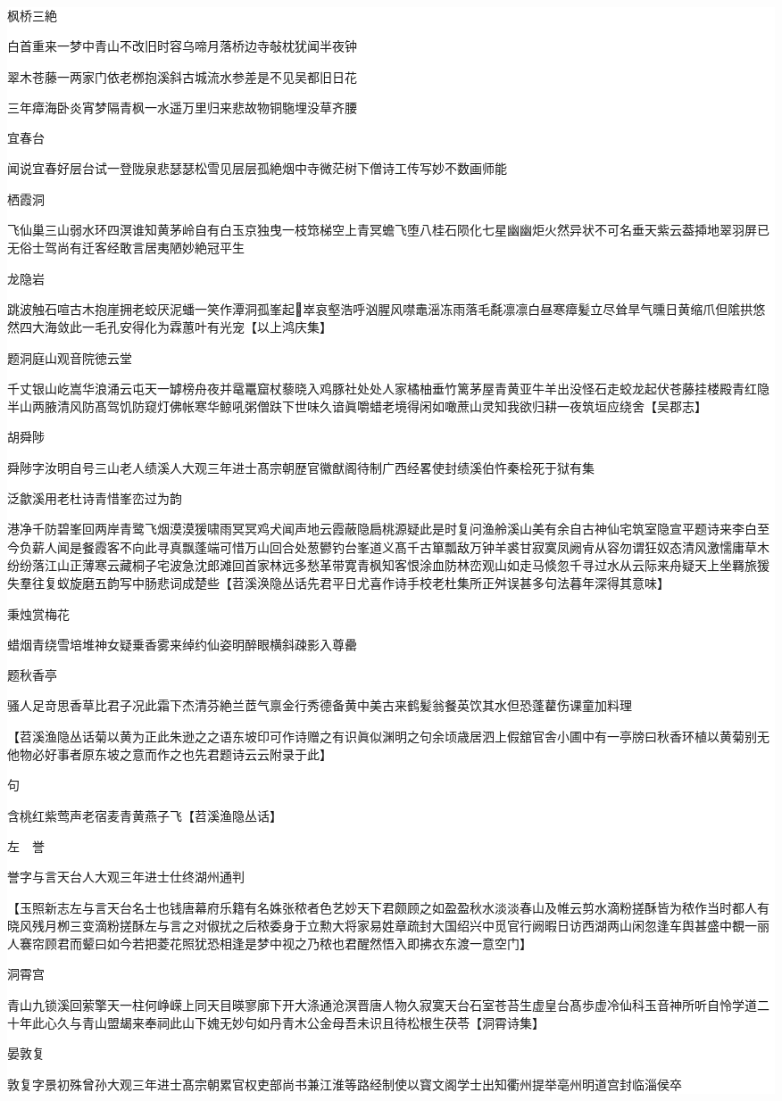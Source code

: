 枫桥三絶  

白首重来一梦中青山不改旧时容乌啼月落桥边寺敧枕犹闻半夜钟  

翠木苍藤一两家门依老桞抱溪斜古城流水参差是不见吴都旧日花  

三年瘴海卧炎宵梦隔青枫一水遥万里归来悲故物铜駞埋没草齐腰  

宜春台  

闻说宜春好层台试一登陇泉悲瑟瑟松雪见层层孤絶烟中寺微茫树下僧诗工传写妙不数画师能  

栖霞洞  

飞仙巢三山弱水环四溟谁知黄茅岭自有白玉京独曳一枝筇梯空上青冥蟾飞堕八桂石陨化七星幽幽炬火然异状不可名垂天紫云葢揷地翠羽屏已无俗士驾尚有迁客经敢言居夷陋妙絶冠平生  

龙隐岩  

跳波触石喧古木抱崖拥老蛟厌泥蟠一笑作潭洞孤峯起崒哀壑浩呼汹腥风噤鼃滛冻雨落毛氄凛凛白昼寒瘴髪立尽耸旱气曛日黄缩爪但隂拱悠然四大海敛此一毛孔安得化为霖蕙叶有光宠【以上鸿庆集】  

题洞庭山观音院徳云堂  

千丈银山屹嵩华浪涌云屯天一罅榜舟夜并鼋鼍窟杖藜晓入鸡豚社处处人家橘柚垂竹篱茅屋青黄亚牛羊出没怪石走蛟龙起伏苍藤挂楼殿青红隐半山两腋清风防髙驾饥防窥灯佛帐寒华鲸吼粥僧趺下世味久谙眞嚼蜡老境得闲如噉蔗山灵知我欲归耕一夜筑垣应绕舍【吴郡志】  

胡舜陟  

舜陟字汝明自号三山老人绩溪人大观三年进士髙宗朝歴官徽猷阁待制广西经畧使封绩溪伯忤秦桧死于狱有集  

泛歙溪用老杜诗青惜峯峦过为韵  

港净千防碧峯回两岸青鹭飞烟漠漠猨啸雨冥冥鸡犬闻声地云霞蔽隐扃桃源疑此是时复问渔舲溪山美有余自古神仙宅筑室隐宣平题诗来李白至今负薪人闻是餐霞客不向此寻真飘蓬端可惜万山回合处葱鬰钓台峯道义髙千古箪瓢敌万钟羊裘甘寂寞凤阙肻从容勿谓狂奴态清风激懦庸草木纷纷落江山正薄寒云藏桐子宅波急沈郎滩回首家林远多愁革带寛青枫知客恨涂血防林峦观山如走马倐忽千寻过水从云际来舟疑天上坐羇旅猨失羣往复蚁旋磨五韵写中肠悲词成楚些【苕溪涣隐丛话先君平日尤喜作诗手校老杜集所正舛误甚多句法暮年深得其意味】  

秉烛赏梅花  

蜡烟青绕雪培堆神女疑乗香雾来绰约仙姿明醉眼横斜疎影入尊罍  

题秋香亭  

骚人足竒思香草比君子况此霜下杰清芬絶兰茝气禀金行秀德备黄中美古来鹤髪翁餐英饮其水但恐蓬藋伤课童加料理  

【苕溪渔隐丛话菊以黄为正此朱逊之之语东坡印可作诗赠之有识眞似渊明之句余顷歳居泗上假舘官舎小圃中有一亭牓曰秋香环植以黄菊别无他物必好事者原东坡之意而作之也先君题诗云云附录于此】  

句  

含桃红紫莺声老宿麦青黄燕子飞【苕溪渔隐丛话】  

左　誉  

誉字与言天台人大观三年进士仕终湖州通判  

【玉照新志左与言天台名士也钱唐幕府乐籍有名姝张秾者色艺妙天下君颇顾之如盈盈秋水淡淡春山及帷云剪水滴粉搓酥皆为秾作当时都人有晓风残月栁三变滴粉搓酥左与言之对俶扰之后秾委身于立勲大将家易姓章疏封大国绍兴中觅官行阙暇日访西湖两山闲忽逢车舆甚盛中覩一丽人褰帘顾君而颦曰如今若把菱花照犹恐相逢是梦中视之乃秾也君醒然悟入即拂衣东渡一意空门】  

洞霄宫  

青山九锁溪回萦擎天一柱何峥嵘上同天目暎寥廓下开大涤通沧溟晋唐人物久寂寞天台石室苍苔生虚皇台髙歩虚冷仙科玉音神所听自怜学道二十年此心久与青山盟朅来奉祠此山下媿无妙句如丹青木公金母吾未识且待松根生茯苓【洞霄诗集】  

晏敦复  

敦复字景初殊曾孙大观三年进士髙宗朝累官权吏部尚书兼江淮等路经制使以寳文阁学士出知衢州提举亳州明道宫封临淄侯卒  
